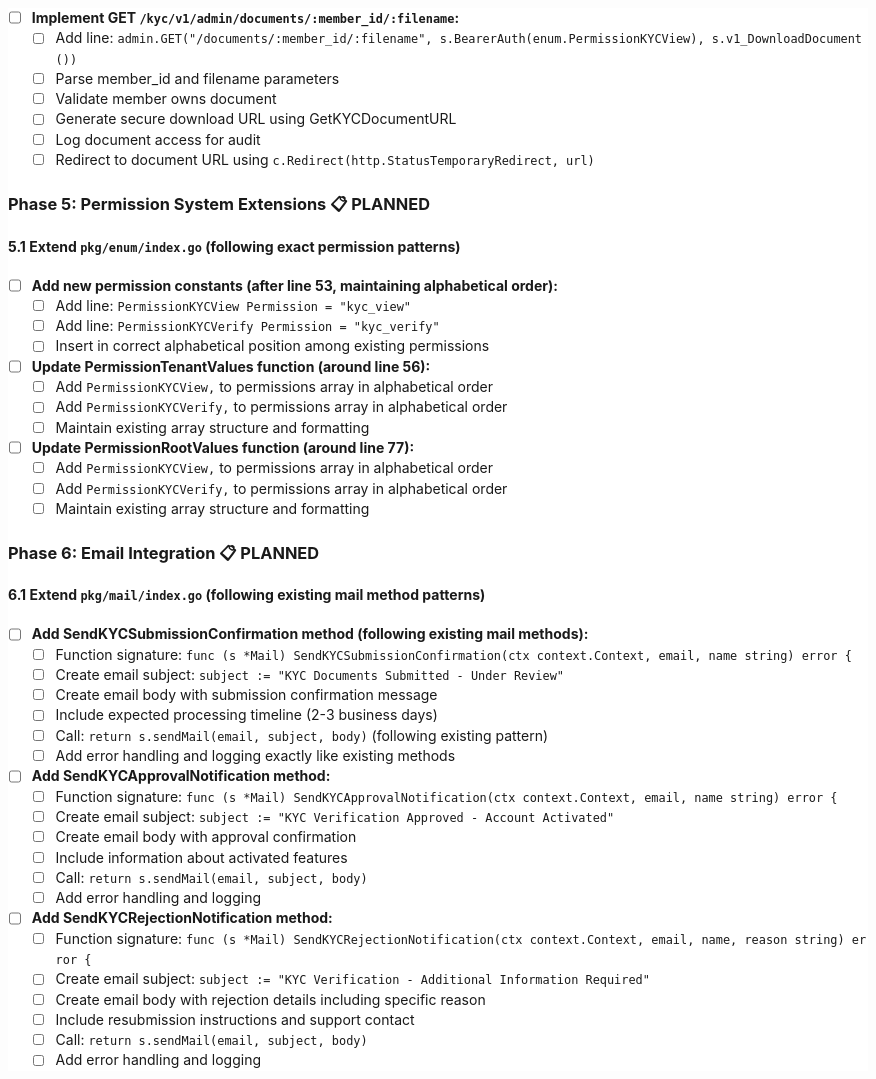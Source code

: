 - [ ] **Implement GET `/kyc/v1/admin/documents/:member_id/:filename`:**
  - [ ] Add line: `admin.GET("/documents/:member_id/:filename", s.BearerAuth(enum.PermissionKYCView), s.v1_DownloadDocument())`
  - [ ] Parse member_id and filename parameters
  - [ ] Validate member owns document
  - [ ] Generate secure download URL using GetKYCDocumentURL
  - [ ] Log document access for audit
  - [ ] Redirect to document URL using `c.Redirect(http.StatusTemporaryRedirect, url)`

### Phase 5: Permission System Extensions 📋 PLANNED

#### 5.1 Extend `pkg/enum/index.go` (following exact permission patterns)
- [ ] **Add new permission constants (after line 53, maintaining alphabetical order):**
  - [ ] Add line: `PermissionKYCView Permission = "kyc_view"`
  - [ ] Add line: `PermissionKYCVerify Permission = "kyc_verify"`
  - [ ] Insert in correct alphabetical position among existing permissions

- [ ] **Update PermissionTenantValues function (around line 56):**
  - [ ] Add `PermissionKYCView,` to permissions array in alphabetical order
  - [ ] Add `PermissionKYCVerify,` to permissions array in alphabetical order
  - [ ] Maintain existing array structure and formatting

- [ ] **Update PermissionRootValues function (around line 77):**
  - [ ] Add `PermissionKYCView,` to permissions array in alphabetical order
  - [ ] Add `PermissionKYCVerify,` to permissions array in alphabetical order
  - [ ] Maintain existing array structure and formatting

### Phase 6: Email Integration 📋 PLANNED

#### 6.1 Extend `pkg/mail/index.go` (following existing mail method patterns)
- [ ] **Add SendKYCSubmissionConfirmation method (following existing mail methods):**
  - [ ] Function signature: `func (s *Mail) SendKYCSubmissionConfirmation(ctx context.Context, email, name string) error {`
  - [ ] Create email subject: `subject := "KYC Documents Submitted - Under Review"`
  - [ ] Create email body with submission confirmation message
  - [ ] Include expected processing timeline (2-3 business days)
  - [ ] Call: `return s.sendMail(email, subject, body)` (following existing pattern)
  - [ ] Add error handling and logging exactly like existing methods

- [ ] **Add SendKYCApprovalNotification method:**
  - [ ] Function signature: `func (s *Mail) SendKYCApprovalNotification(ctx context.Context, email, name string) error {`
  - [ ] Create email subject: `subject := "KYC Verification Approved - Account Activated"`
  - [ ] Create email body with approval confirmation
  - [ ] Include information about activated features
  - [ ] Call: `return s.sendMail(email, subject, body)`
  - [ ] Add error handling and logging

- [ ] **Add SendKYCRejectionNotification method:**
  - [ ] Function signature: `func (s *Mail) SendKYCRejectionNotification(ctx context.Context, email, name, reason string) error {`
  - [ ] Create email subject: `subject := "KYC Verification - Additional Information Required"`
  - [ ] Create email body with rejection details including specific reason
  - [ ] Include resubmission instructions and support contact
  - [ ] Call: `return s.sendMail(email, subject, body)`
  - [ ] Add error handling and logging
